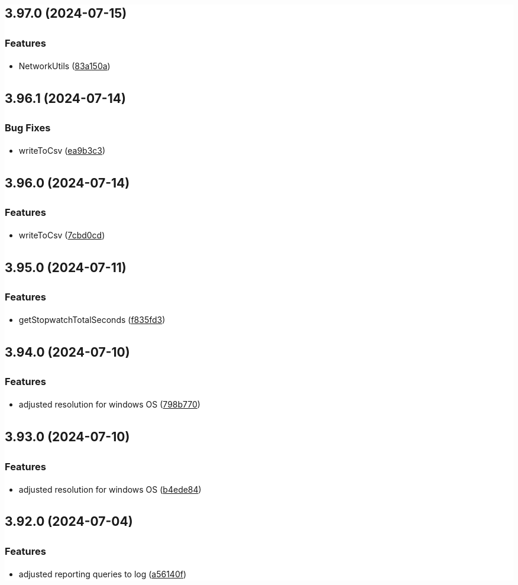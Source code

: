 ## 3.97.0 (2024-07-15)

### Features

* NetworkUtils ([83a150a](https://devops.corp.zim.com/bitbucket/scm/qaautl/common_utils/commit/83a150aa4a01b711067f426190cf0dfd7012a417))

## 3.96.1 (2024-07-14)

### Bug Fixes

* writeToCsv ([ea9b3c3](https://devops.corp.zim.com/bitbucket/scm/qaautl/common_utils/commit/ea9b3c3197f275ccf76324f12afe43d244afb684))

## 3.96.0 (2024-07-14)

### Features

* writeToCsv ([7cbd0cd](https://devops.corp.zim.com/bitbucket/scm/qaautl/common_utils/commit/7cbd0cd37462a46c425b033b7a572026aa866be3))

## 3.95.0 (2024-07-11)

### Features

* getStopwatchTotalSeconds ([f835fd3](https://devops.corp.zim.com/bitbucket/scm/qaautl/common_utils/commit/f835fd328031ac1144f17300512208d2be48acda))

## 3.94.0 (2024-07-10)

### Features

* adjusted resolution for windows OS ([798b770](https://devops.corp.zim.com/bitbucket/scm/qaautl/common_utils/commit/798b7701d234f312deb7670d07f46ae0b1bf0823))

## 3.93.0 (2024-07-10)

### Features

* adjusted resolution for windows OS ([b4ede84](https://devops.corp.zim.com/bitbucket/scm/qaautl/common_utils/commit/b4ede84095d5b2615be5c5d6e199433cc6124dbb))

## 3.92.0 (2024-07-04)

### Features

* adjusted reporting queries to log ([a56140f](https://devops.corp.zim.com/bitbucket/scm/qaautl/common_utils/commit/a56140f075b7f59941e6e41067512d96a1a0a5c2))
